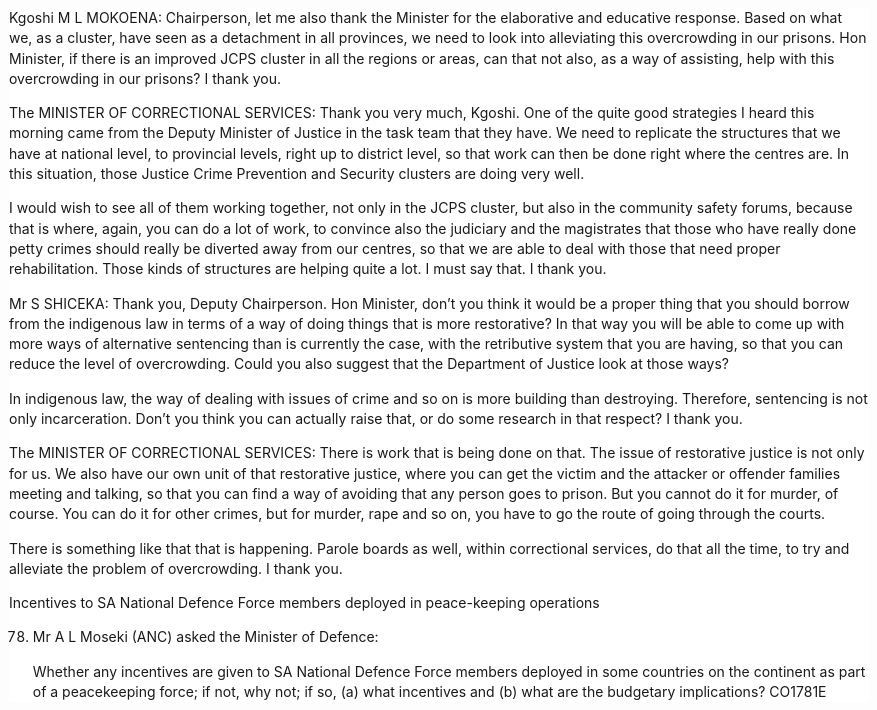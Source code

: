 Kgoshi M L MOKOENA: Chairperson, let me also thank the Minister for the
elaborative and educative response. Based on what we, as a cluster, have
seen as a detachment in all provinces, we need to look into alleviating
this overcrowding in our prisons. Hon Minister, if there is an improved
JCPS cluster in all the regions or areas, can that not also, as a way of
assisting, help with this overcrowding in our prisons? I thank you.

The MINISTER OF CORRECTIONAL SERVICES: Thank you very much, Kgoshi. One of
the quite good strategies I heard this morning came from the Deputy
Minister of Justice in the task team that they have. We need to replicate
the structures that we have at national level, to provincial levels, right
up to district level, so that work can then be done right where the centres
are. In this situation, those Justice Crime Prevention and Security
clusters are doing very well.

I would wish to see all of them working together, not only in the JCPS
cluster, but also in the community safety forums, because that is where,
again, you can do a lot of work, to convince also the judiciary and the
magistrates that those who have really done petty crimes should really be
diverted away from our centres, so that we are able to deal with those that
need proper rehabilitation. Those kinds of structures are helping quite a
lot. I must say that. I thank you.

Mr S SHICEKA: Thank you, Deputy Chairperson. Hon Minister, don’t you think
it would be a proper thing that you should borrow from the indigenous law
in terms of a way of doing things that is more restorative? In that way you
will be able to come up with more ways of alternative sentencing than is
currently the case, with the retributive system that you are having, so
that you can reduce the level of overcrowding. Could you also suggest that
the Department of Justice look at those ways?

In indigenous law, the way of dealing with issues of crime and so on is
more building than destroying. Therefore, sentencing is not only
incarceration. Don’t you think you can actually raise that, or do some
research in that respect? I thank you.

The MINISTER OF CORRECTIONAL SERVICES: There is work that is being done on
that. The issue of restorative justice is not only for us. We also have our
own unit of that restorative justice, where you can get the victim and the
attacker or offender families meeting and talking, so that you can find a
way of avoiding that any person goes to prison. But you cannot do it for
murder, of course. You can do it for other crimes, but for murder, rape and
so on, you have to go the route of going through the courts.

There is something like that that is happening. Parole boards as well,
within correctional services, do that all the time, to try and alleviate
the problem of overcrowding. I thank you.

  Incentives to SA National Defence Force members deployed in peace-keeping
                                 operations

78.   Mr A L Moseki (ANC) asked the Minister of Defence:

      Whether any incentives are given to SA National Defence Force members
      deployed in some countries on the continent as part of a peacekeeping
      force; if not, why not; if so, (a) what incentives and (b) what are
      the budgetary implications?  CO1781E
